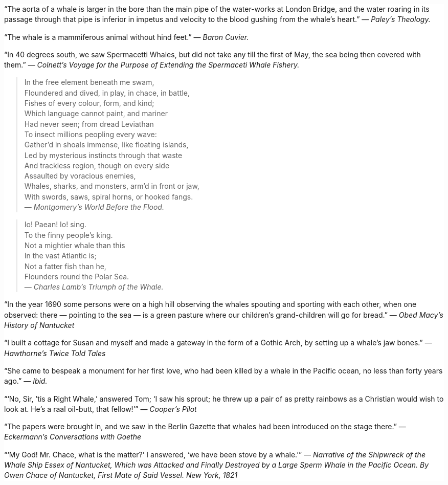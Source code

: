 “The aorta of a whale is larger in the bore than the main pipe of the
water-works at London Bridge, and the water roaring in its passage through that
pipe is inferior in impetus and velocity to the blood gushing from the whale’s
heart.” — _Paley’s *Theology.*_

“The whale is a mammiferous animal without hind feet.” — _Baron Cuvier._

“In 40 degrees south, we saw Spermacetti Whales, but did not take any till the
first of May, the sea being then covered with them.” — _Colnett’s *Voyage for
the Purpose of Extending the Spermaceti Whale Fishery.*_

> In the free element beneath me swam,  
> Floundered and dived, in play, in chace, in battle,  
> Fishes of every colour, form, and kind;  
> Which language cannot paint, and mariner  
> Had never seen; from dread Leviathan  
> To insect millions peopling every wave:  
> Gather’d in shoals immense, like floating islands,  
> Led by mysterious instincts through that waste  
> And trackless region, though on every side  
> Assaulted by voracious enemies,  
> Whales, sharks, and monsters, arm’d in front or jaw,  
> With swords, saws, spiral horns, or hooked fangs.  
> — _Montgomery’s *World Before the Flood.*_

> Io! Paean! Io! sing.  
> To the finny people’s king.  
> Not a mightier whale than this  
> In the vast Atlantic is;  
> Not a fatter fish than he,  
> Flounders round the Polar Sea.  
> — _Charles Lamb’s *Triumph of the Whale.*_

“In the year 1690 some persons were on a high hill observing the whales spouting
and sporting with each other, when one observed: there — pointing to the sea —
is a green pasture where our children’s grand-children will go for bread.” —
_Obed Macy’s *History of Nantucket*_

“I built a cottage for Susan and myself and made a gateway in the form of a
Gothic Arch, by setting up a whale’s jaw bones.” — _Hawthorne’s *Twice Told
Tales*_

“She came to bespeak a monument for her first love, who had been killed by a
whale in the Pacific ocean, no less than forty years ago.” — _Ibid._

“‘No, Sir, ’tis a Right Whale,’ answered Tom; ‘I saw his sprout; he threw up a
pair of as pretty rainbows as a Christian would wish to look at. He’s a raal
oil-butt, that fellow!’” — _Cooper’s *Pilot*_

“The papers were brought in, and we saw in the Berlin Gazette that whales had
been introduced on the stage there.” — _Eckermann’s *Conversations with Goethe*_

“‘My God! Mr. Chace, what is the matter?’ I answered, ‘we have been stove by a
whale.’” — _*Narrative of the Shipwreck of the Whale Ship Essex of Nantucket,
Which was Attacked and Finally Destroyed by a Large Sperm Whale in the Pacific
Ocean. By Owen Chace of Nantucket, First Mate of Said Vessel.* New York, 1821_
